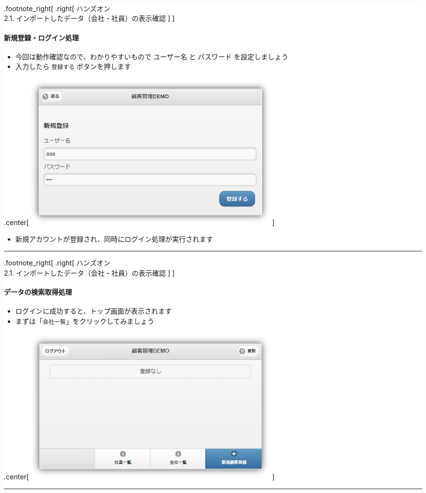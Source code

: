 .footnote_right[
.right[
ハンズオン<br>2.1. インポートしたデータ（会社・社員）の表示確認
]
]

#### 新規登録・ログイン処理

* 今回は動作確認なので、わかりやすいもので ユーザー名 と パスワード を設定しましょう
* 入力したら `登録する` ボタンを押します

.center[<img src="document-img/user_login_2.PNG" alt="user_login_2" width="500px">]

* 新規アカウントが登録され、同時にログイン処理が実行されます

---
.footnote_right[
.right[
ハンズオン<br>2.1. インポートしたデータ（会社・社員）の表示確認
]
]
#### データの検索取得処理
* ログインに成功すると、トップ画面が表示されます
* まずは「`会社一覧`」をクリックしてみましょう

.center[<img src="document-img/app_image_01.PNG" alt="app_image_01" width="500px">]

---